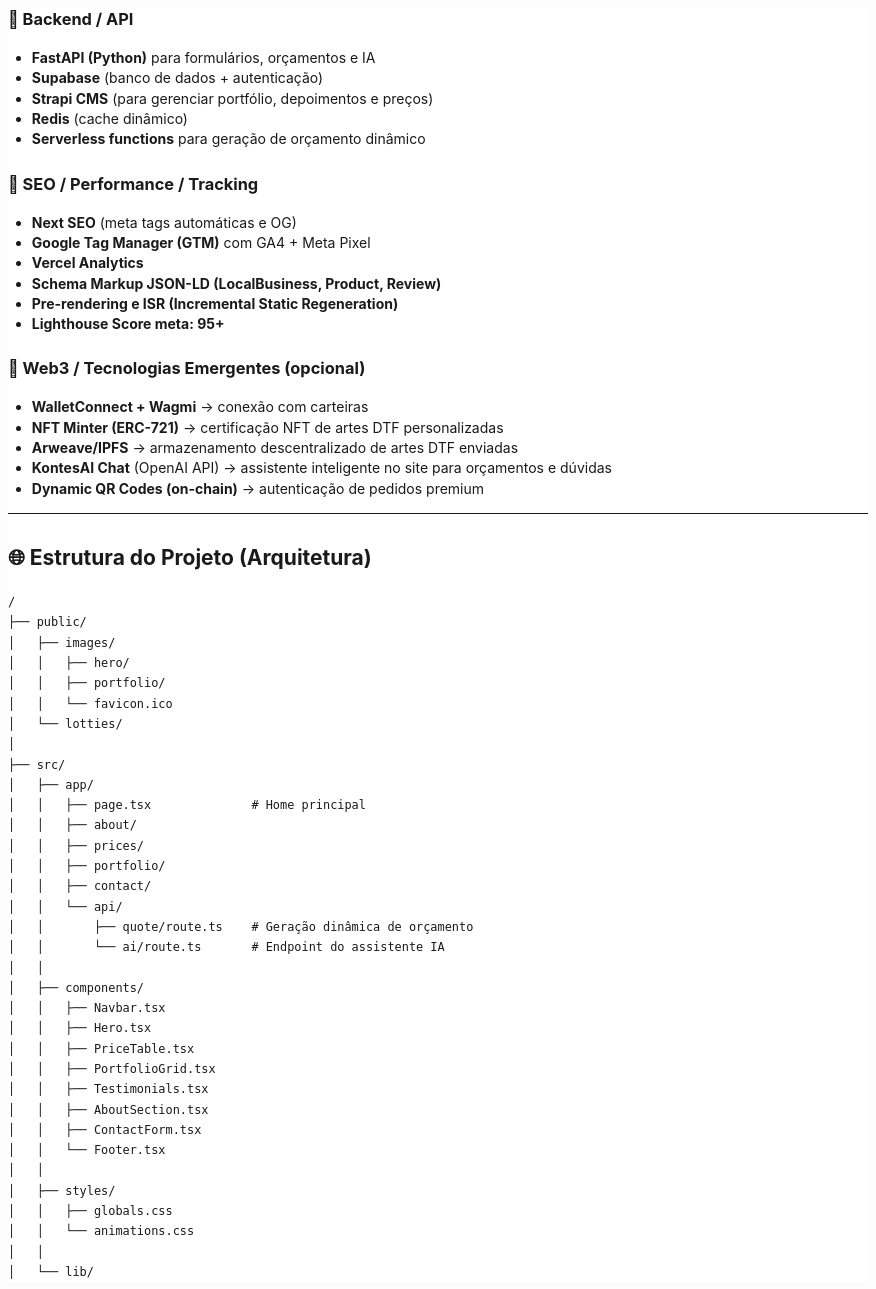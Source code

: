 ### 🔹 Backend / API

* **FastAPI (Python)** para formulários, orçamentos e IA
* **Supabase** (banco de dados + autenticação)
* **Strapi CMS** (para gerenciar portfólio, depoimentos e preços)
* **Redis** (cache dinâmico)
* **Serverless functions** para geração de orçamento dinâmico

### 🔹 SEO / Performance / Tracking

* **Next SEO** (meta tags automáticas e OG)
* **Google Tag Manager (GTM)** com GA4 + Meta Pixel
* **Vercel Analytics**
* **Schema Markup JSON-LD (LocalBusiness, Product, Review)**
* **Pre-rendering e ISR (Incremental Static Regeneration)**
* **Lighthouse Score meta: 95+**

### 🔹 Web3 / Tecnologias Emergentes (opcional)

* **WalletConnect + Wagmi** → conexão com carteiras
* **NFT Minter (ERC-721)** → certificação NFT de artes DTF personalizadas
* **Arweave/IPFS** → armazenamento descentralizado de artes DTF enviadas
* **KontesAI Chat** (OpenAI API) → assistente inteligente no site para orçamentos e dúvidas
* **Dynamic QR Codes (on-chain)** → autenticação de pedidos premium

---

## 🌐 Estrutura do Projeto (Arquitetura)

```
/
├── public/
│   ├── images/
│   │   ├── hero/
│   │   ├── portfolio/
│   │   └── favicon.ico
│   └── lotties/
│
├── src/
│   ├── app/
│   │   ├── page.tsx              # Home principal
│   │   ├── about/
│   │   ├── prices/
│   │   ├── portfolio/
│   │   ├── contact/
│   │   └── api/
│   │       ├── quote/route.ts    # Geração dinâmica de orçamento
│   │       └── ai/route.ts       # Endpoint do assistente IA
│   │
│   ├── components/
│   │   ├── Navbar.tsx
│   │   ├── Hero.tsx
│   │   ├── PriceTable.tsx
│   │   ├── PortfolioGrid.tsx
│   │   ├── Testimonials.tsx
│   │   ├── AboutSection.tsx
│   │   ├── ContactForm.tsx
│   │   └── Footer.tsx
│   │
│   ├── styles/
│   │   ├── globals.css
│   │   └── animations.css
│   │
│   └── lib/
```